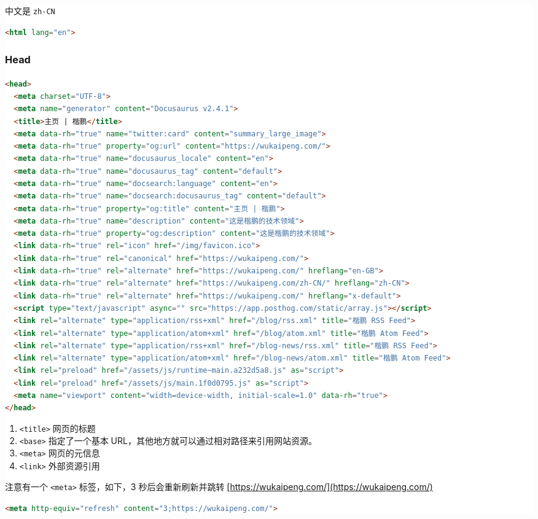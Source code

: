 中文是 `zh-CN` 

```html
<html lang="en">
```



### Head

```html
<head>
  <meta charset="UTF-8">
  <meta name="generator" content="Docusaurus v2.4.1">
  <title>主页 | 楷鹏</title>
  <meta data-rh="true" name="twitter:card" content="summary_large_image">
  <meta data-rh="true" property="og:url" content="https://wukaipeng.com/">
  <meta data-rh="true" name="docusaurus_locale" content="en">
  <meta data-rh="true" name="docusaurus_tag" content="default">
  <meta data-rh="true" name="docsearch:language" content="en">
  <meta data-rh="true" name="docsearch:docusaurus_tag" content="default">
  <meta data-rh="true" property="og:title" content="主页 | 楷鹏">
  <meta data-rh="true" name="description" content="这是楷鹏的技术领域">
  <meta data-rh="true" property="og:description" content="这是楷鹏的技术领域">
  <link data-rh="true" rel="icon" href="/img/favicon.ico">
  <link data-rh="true" rel="canonical" href="https://wukaipeng.com/">
  <link data-rh="true" rel="alternate" href="https://wukaipeng.com/" hreflang="en-GB">
  <link data-rh="true" rel="alternate" href="https://wukaipeng.com/zh-CN/" hreflang="zh-CN">
  <link data-rh="true" rel="alternate" href="https://wukaipeng.com/" hreflang="x-default">
  <script type="text/javascript" async="" src="https://app.posthog.com/static/array.js"></script>
  <link rel="alternate" type="application/rss+xml" href="/blog/rss.xml" title="楷鹏 RSS Feed">
  <link rel="alternate" type="application/atom+xml" href="/blog/atom.xml" title="楷鹏 Atom Feed">
  <link rel="alternate" type="application/rss+xml" href="/blog-news/rss.xml" title="楷鹏 RSS Feed">
  <link rel="alternate" type="application/atom+xml" href="/blog-news/atom.xml" title="楷鹏 Atom Feed">
  <link rel="preload" href="/assets/js/runtime~main.a232d5a8.js" as="script">
  <link rel="preload" href="/assets/js/main.1f0d0795.js" as="script">
  <meta name="viewport" content="width=device-width, initial-scale=1.0" data-rh="true">
</head>
```

1. `<title>` 网页的标题
2. `<base>`  指定了一个基本 URL，其他地方就可以通过相对路径来引用网站资源。
3. `<meta>` 网页的元信息
4. `<link>` 外部资源引用



注意有一个  `<meta>` 标签，如下，3 秒后会重新刷新并跳转 [https://wukaipeng.com/](https://wukaipeng.com/)

```html
<meta http-equiv="refresh" content="3;https://wukaipeng.com/">
```




